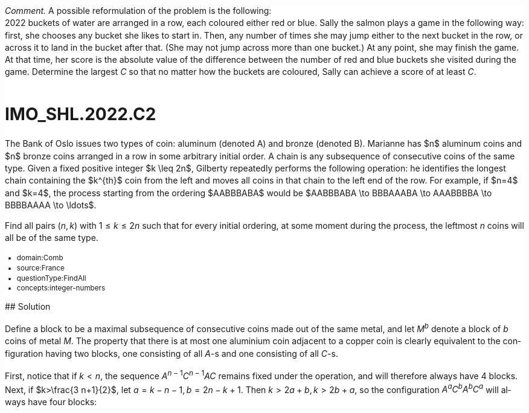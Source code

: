 *Comment.* A possible reformulation of the problem is the following:  
2022 buckets of water are arranged in a row, each coloured either red or blue. 
Sally the salmon plays a game in the following way: first, she chooses any 
bucket she likes to start in. Then, any number of times she may jump either 
to the next bucket in the row, or across it to land in the bucket after that. 
(She may not jump across more than one bucket.) At any point, she may finish 
the game. At that time, her score is the absolute value of the difference 
between the number of red and blue buckets she visited during the game. 
Determine the largest $C$ so that no matter how the buckets are coloured,
Sally can achieve a score of at least $C$.
</text>


# <lo-sample/> IMO_SHL.2022.C2

<text lang="en">
The Bank of Oslo issues two types of coin: aluminum (denoted A) and bronze (denoted B). 
Marianne has $n$ aluminum coins and $n$ bronze coins arranged in a row 
in some arbitrary initial order. A chain is any subsequence of consecutive 
coins of the same type. Given a fixed positive integer $k \leq 2n$, 
Gilberty repeatedly performs the following operation: 
he identifies the longest chain containing 
the $k^{th}$ coin from the left and moves all coins in that chain to the left end of the row. 
For example, if $n=4$ and $k=4$, the process starting from the ordering 
$AABBBABA$ would be $AABBBABA \to BBBAAABA \to AAABBBBA \to BBBBAAAA \to \ldots$.

Find all pairs $(n,k)$ with $1 \leq k \leq 2n$ such that for every initial ordering, 
at some moment during the process, the leftmost $n$ coins will all be of the same type.
</text>


<small>

* domain:Comb
* source:France
* questionType:FindAll
* concepts:integer-numbers

</small>


<text num="1" lang="en">
## Solution

Define a block to be a maximal subsequence of consecutive coins made out of 
the same metal, and let $M^{b}$ denote a block of $b$ coins of metal $M$. 
The property that there is at most one aluminium coin adjacent to a copper coin 
is clearly equivalent to the configuration having two blocks, one consisting of 
all $A$-s and one consisting of all $C$-s.

First, notice that if $k<n$, the sequence $A^{n-1} C^{n-1} AC$ remains 
fixed under the operation, and will therefore always have $4$ blocks. 
Next, if $k>\frac{3 n+1}{2}$, let $a=k-n-1, b=2 n-k+1$. 
Then $k>2 a+b, k>2 b+a$, so the configuration $A^{a} C^{b} A^{b} C^{a}$ 
will always have four blocks:
